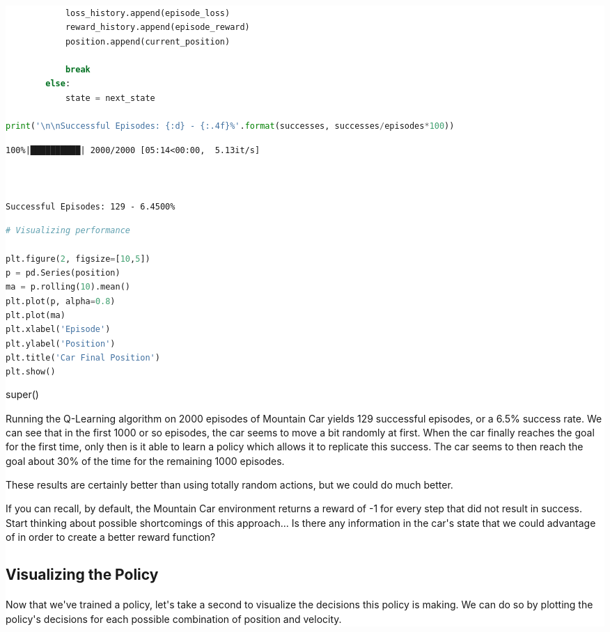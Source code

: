 ```python
            loss_history.append(episode_loss)
            reward_history.append(episode_reward)
            position.append(current_position)

            break
        else:
            state = next_state
            
print('\n\nSuccessful Episodes: {:d} - {:.4f}%'.format(successes, successes/episodes*100))
```

    100%|██████████| 2000/2000 [05:14<00:00,  5.13it/s]

    
    
    Successful Episodes: 129 - 6.4500%


    



```python
# Visualizing performance

plt.figure(2, figsize=[10,5])
p = pd.Series(position)
ma = p.rolling(10).mean()
plt.plot(p, alpha=0.8)
plt.plot(ma)
plt.xlabel('Episode')
plt.ylabel('Position')
plt.title('Car Final Position')
plt.show()
```


super()

Running the Q-Learning algorithm on 2000 episodes of Mountain Car yields 129 successful episodes, or a 6.5% success rate. We can see that in the first 1000 or so episodes, the car seems to move a bit randomly at first. When the car finally reaches the goal for the first time, only then is it able to learn a policy which allows it to replicate this success. The car seems to then reach the goal about 30% of the time for the remaining 1000 episodes.

These results are certainly better than using totally random actions, but we could do much better. 

If you can recall, by default, the Mountain Car environment returns a reward of -1 for every step that did not result in success. Start thinking about possible shortcomings of this approach... Is there any information in the car's state that we could advantage of in order to create a better reward function?

## Visualizing the Policy

Now that we've trained a policy, let's take a second to visualize the decisions this policy is making. We can do so by plotting the policy's decisions for each possible combination of position and velocity.
